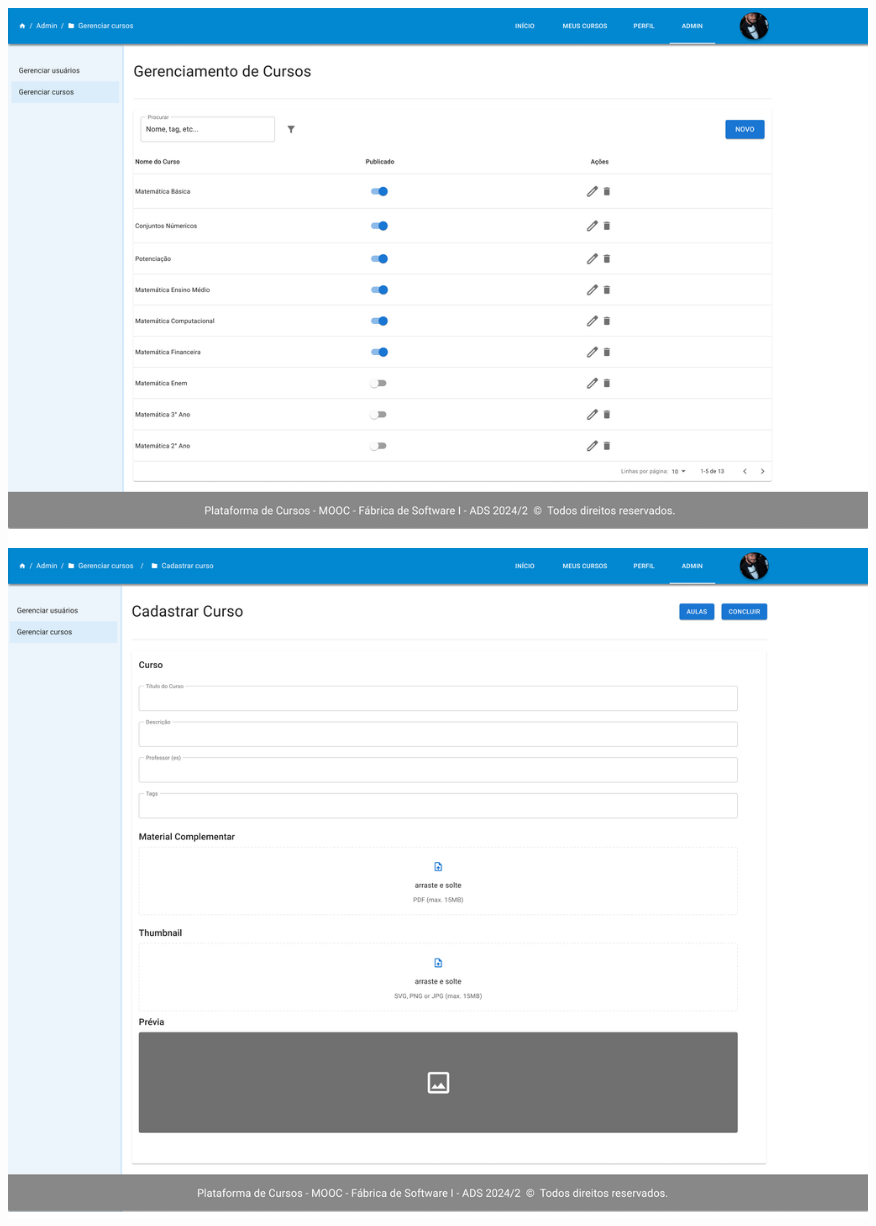 ![Tela Gerenciamento de Cursos - Admin](img/figma/GerenciamentodeCursos-Admin.jpg) 

![Tela Criar Curso](img/figma/CriarCurso-Admin.jpg)
